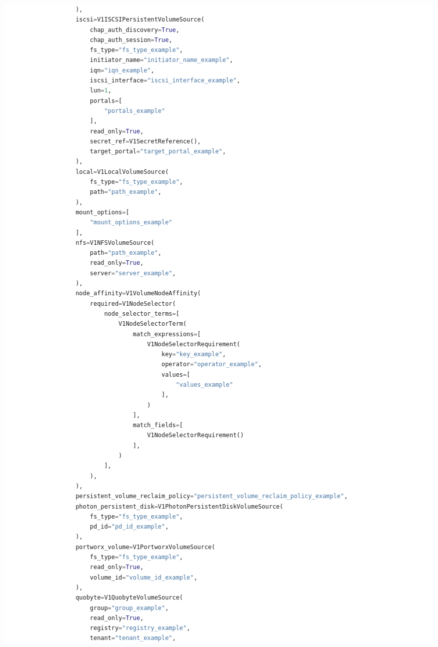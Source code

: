 ```python
                    ),
                    iscsi=V1ISCSIPersistentVolumeSource(
                        chap_auth_discovery=True,
                        chap_auth_session=True,
                        fs_type="fs_type_example",
                        initiator_name="initiator_name_example",
                        iqn="iqn_example",
                        iscsi_interface="iscsi_interface_example",
                        lun=1,
                        portals=[
                            "portals_example"
                        ],
                        read_only=True,
                        secret_ref=V1SecretReference(),
                        target_portal="target_portal_example",
                    ),
                    local=V1LocalVolumeSource(
                        fs_type="fs_type_example",
                        path="path_example",
                    ),
                    mount_options=[
                        "mount_options_example"
                    ],
                    nfs=V1NFSVolumeSource(
                        path="path_example",
                        read_only=True,
                        server="server_example",
                    ),
                    node_affinity=V1VolumeNodeAffinity(
                        required=V1NodeSelector(
                            node_selector_terms=[
                                V1NodeSelectorTerm(
                                    match_expressions=[
                                        V1NodeSelectorRequirement(
                                            key="key_example",
                                            operator="operator_example",
                                            values=[
                                                "values_example"
                                            ],
                                        )
                                    ],
                                    match_fields=[
                                        V1NodeSelectorRequirement()
                                    ],
                                )
                            ],
                        ),
                    ),
                    persistent_volume_reclaim_policy="persistent_volume_reclaim_policy_example",
                    photon_persistent_disk=V1PhotonPersistentDiskVolumeSource(
                        fs_type="fs_type_example",
                        pd_id="pd_id_example",
                    ),
                    portworx_volume=V1PortworxVolumeSource(
                        fs_type="fs_type_example",
                        read_only=True,
                        volume_id="volume_id_example",
                    ),
                    quobyte=V1QuobyteVolumeSource(
                        group="group_example",
                        read_only=True,
                        registry="registry_example",
                        tenant="tenant_example",
```